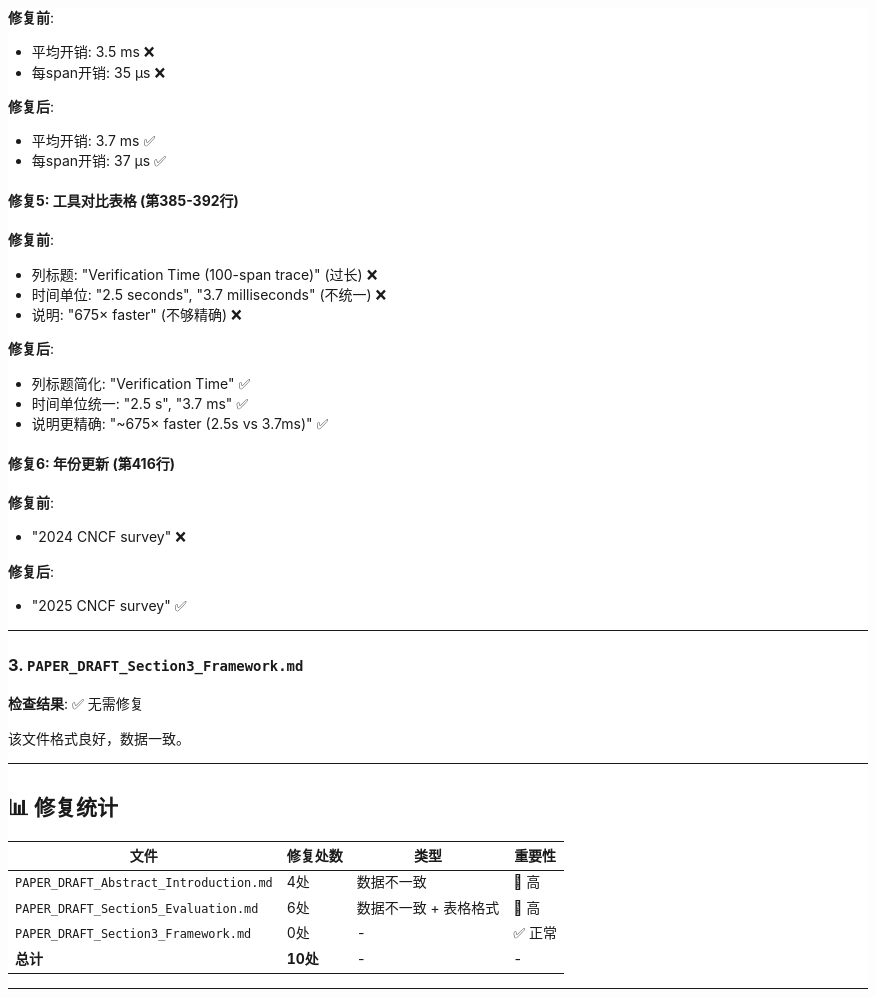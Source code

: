 **修复前**:

- 平均开销: 3.5 ms ❌
- 每span开销: 35 μs ❌

**修复后**:

- 平均开销: 3.7 ms ✅
- 每span开销: 37 μs ✅

#### 修复5: 工具对比表格 (第385-392行)

**修复前**:

- 列标题: "Verification Time (100-span trace)" (过长) ❌
- 时间单位: "2.5 seconds", "3.7 milliseconds" (不统一) ❌
- 说明: "675× faster" (不够精确) ❌

**修复后**:

- 列标题简化: "Verification Time" ✅
- 时间单位统一: "2.5 s", "3.7 ms" ✅
- 说明更精确: "~675× faster (2.5s vs 3.7ms)" ✅

#### 修复6: 年份更新 (第416行)

**修复前**:

- "2024 CNCF survey" ❌

**修复后**:

- "2025 CNCF survey" ✅

---

### 3. `PAPER_DRAFT_Section3_Framework.md`

**检查结果**: ✅ 无需修复

该文件格式良好，数据一致。

---

## 📊 修复统计

| 文件 | 修复处数 | 类型 | 重要性 |
|------|---------|------|--------|
| `PAPER_DRAFT_Abstract_Introduction.md` | 4处 | 数据不一致 | 🔴 高 |
| `PAPER_DRAFT_Section5_Evaluation.md` | 6处 | 数据不一致 + 表格格式 | 🔴 高 |
| `PAPER_DRAFT_Section3_Framework.md` | 0处 | - | ✅ 正常 |
| **总计** | **10处** | - | - |

---
